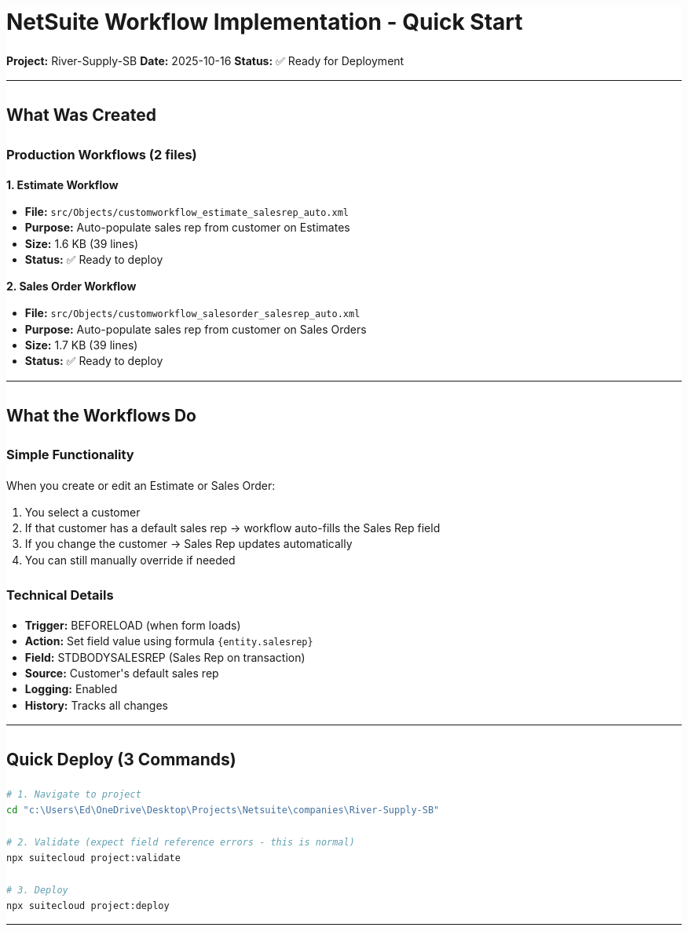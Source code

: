 # NetSuite Workflow Implementation - Quick Start

**Project:** River-Supply-SB
**Date:** 2025-10-16
**Status:** ✅ Ready for Deployment

---

## What Was Created

### Production Workflows (2 files)

**1. Estimate Workflow**
- **File:** `src/Objects/customworkflow_estimate_salesrep_auto.xml`
- **Purpose:** Auto-populate sales rep from customer on Estimates
- **Size:** 1.6 KB (39 lines)
- **Status:** ✅ Ready to deploy

**2. Sales Order Workflow**
- **File:** `src/Objects/customworkflow_salesorder_salesrep_auto.xml`
- **Purpose:** Auto-populate sales rep from customer on Sales Orders
- **Size:** 1.7 KB (39 lines)
- **Status:** ✅ Ready to deploy

---

## What the Workflows Do

### Simple Functionality

When you create or edit an Estimate or Sales Order:
1. You select a customer
2. If that customer has a default sales rep → workflow auto-fills the Sales Rep field
3. If you change the customer → Sales Rep updates automatically
4. You can still manually override if needed

### Technical Details

- **Trigger:** BEFORELOAD (when form loads)
- **Action:** Set field value using formula `{entity.salesrep}`
- **Field:** STDBODYSALESREP (Sales Rep on transaction)
- **Source:** Customer's default sales rep
- **Logging:** Enabled
- **History:** Tracks all changes

---

## Quick Deploy (3 Commands)

```bash
# 1. Navigate to project
cd "c:\Users\Ed\OneDrive\Desktop\Projects\Netsuite\companies\River-Supply-SB"

# 2. Validate (expect field reference errors - this is normal)
npx suitecloud project:validate

# 3. Deploy
npx suitecloud project:deploy
```

---